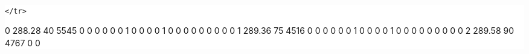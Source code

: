     </tr>
  </thead>
  <tbody>
    <tr>
      <th>0</th>
      <td>288.28</td>
      <td>40</td>
      <td>5545</td>
      <td>0</td>
      <td>0</td>
      <td>0</td>
      <td>0</td>
      <td>0</td>
      <td>0</td>
      <td>1</td>
      <td>0</td>
      <td>0</td>
      <td>0</td>
      <td>0</td>
      <td>1</td>
      <td>0</td>
      <td>0</td>
      <td>0</td>
      <td>0</td>
      <td>0</td>
      <td>0</td>
      <td>0</td>
      <td>0</td>
      <td>0</td>
    </tr>
    <tr>
      <th>1</th>
      <td>289.36</td>
      <td>75</td>
      <td>4516</td>
      <td>0</td>
      <td>0</td>
      <td>0</td>
      <td>0</td>
      <td>0</td>
      <td>0</td>
      <td>1</td>
      <td>0</td>
      <td>0</td>
      <td>0</td>
      <td>0</td>
      <td>1</td>
      <td>0</td>
      <td>0</td>
      <td>0</td>
      <td>0</td>
      <td>0</td>
      <td>0</td>
      <td>0</td>
      <td>0</td>
      <td>0</td>
    </tr>
    <tr>
      <th>2</th>
      <td>289.58</td>
      <td>90</td>
      <td>4767</td>
      <td>0</td>
      <td>0</td>